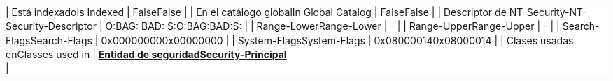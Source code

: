 | <span data-ttu-id="05a66-256">Está indexado</span><span class="sxs-lookup"><span data-stu-id="05a66-256">Is Indexed</span></span>             | <span data-ttu-id="05a66-257">False</span><span class="sxs-lookup"><span data-stu-id="05a66-257">False</span></span>                                                        |
| <span data-ttu-id="05a66-258">En el catálogo global</span><span class="sxs-lookup"><span data-stu-id="05a66-258">In Global Catalog</span></span>      | <span data-ttu-id="05a66-259">False</span><span class="sxs-lookup"><span data-stu-id="05a66-259">False</span></span>                                                        |
| <span data-ttu-id="05a66-260">Descriptor de NT-Security-</span><span class="sxs-lookup"><span data-stu-id="05a66-260">NT-Security-Descriptor</span></span> | <span data-ttu-id="05a66-261">O:BAG: BAD: S:</span><span class="sxs-lookup"><span data-stu-id="05a66-261">O:BAG:BAD:S:</span></span>                                                 |
| <span data-ttu-id="05a66-262">Range-Lower</span><span class="sxs-lookup"><span data-stu-id="05a66-262">Range-Lower</span></span>            | \-                                                           |
| <span data-ttu-id="05a66-263">Range-Upper</span><span class="sxs-lookup"><span data-stu-id="05a66-263">Range-Upper</span></span>            | \-                                                           |
| <span data-ttu-id="05a66-264">Search-Flags</span><span class="sxs-lookup"><span data-stu-id="05a66-264">Search-Flags</span></span>           | <span data-ttu-id="05a66-265">0x00000000</span><span class="sxs-lookup"><span data-stu-id="05a66-265">0x00000000</span></span>                                                   |
| <span data-ttu-id="05a66-266">System-Flags</span><span class="sxs-lookup"><span data-stu-id="05a66-266">System-Flags</span></span>           | <span data-ttu-id="05a66-267">0x08000014</span><span class="sxs-lookup"><span data-stu-id="05a66-267">0x08000014</span></span>                                                   |
| <span data-ttu-id="05a66-268">Clases usadas en</span><span class="sxs-lookup"><span data-stu-id="05a66-268">Classes used in</span></span>        | [<span data-ttu-id="05a66-269">**Entidad de seguridad**</span><span class="sxs-lookup"><span data-stu-id="05a66-269">**Security-Principal**</span></span>](c-securityprincipal.md)<br/> |



 

 





